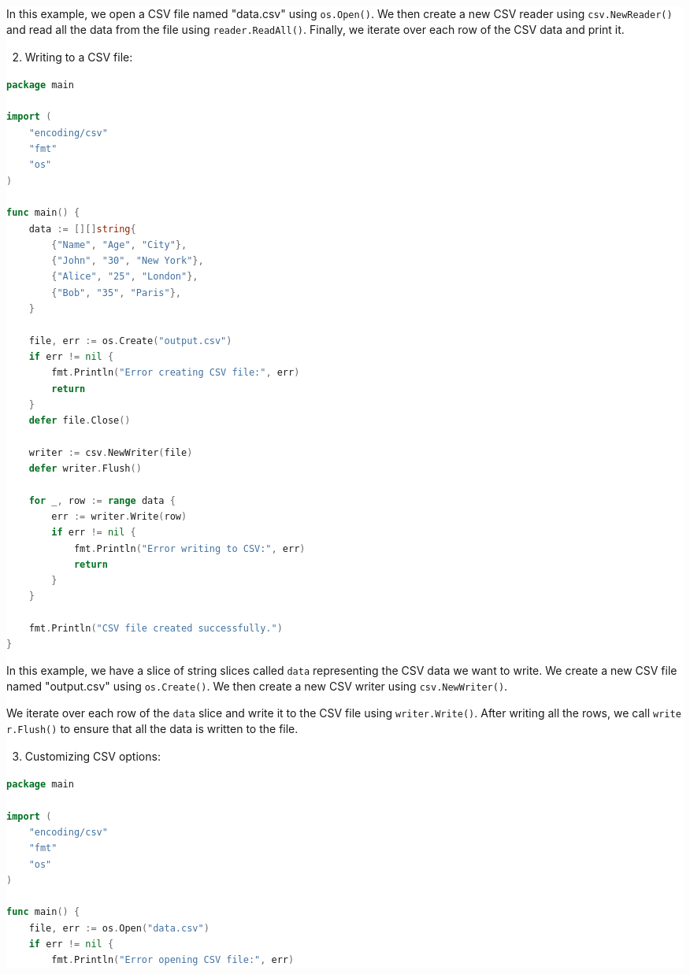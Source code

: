 In this example, we open a CSV file named "data.csv" using `os.Open()`. We then create a new CSV reader using `csv.NewReader()` and read all the data from the file using `reader.ReadAll()`. Finally, we iterate over each row of the CSV data and print it.

2. Writing to a CSV file:
```go
package main

import (
    "encoding/csv"
    "fmt"
    "os"
)

func main() {
    data := [][]string{
        {"Name", "Age", "City"},
        {"John", "30", "New York"},
        {"Alice", "25", "London"},
        {"Bob", "35", "Paris"},
    }

    file, err := os.Create("output.csv")
    if err != nil {
        fmt.Println("Error creating CSV file:", err)
        return
    }
    defer file.Close()

    writer := csv.NewWriter(file)
    defer writer.Flush()

    for _, row := range data {
        err := writer.Write(row)
        if err != nil {
            fmt.Println("Error writing to CSV:", err)
            return
        }
    }

    fmt.Println("CSV file created successfully.")
}
```

In this example, we have a slice of string slices called `data` representing the CSV data we want to write. We create a new CSV file named "output.csv" using `os.Create()`. We then create a new CSV writer using `csv.NewWriter()`.

We iterate over each row of the `data` slice and write it to the CSV file using `writer.Write()`. After writing all the rows, we call `writer.Flush()` to ensure that all the data is written to the file.

3. Customizing CSV options:
```go
package main

import (
    "encoding/csv"
    "fmt"
    "os"
)

func main() {
    file, err := os.Open("data.csv")
    if err != nil {
        fmt.Println("Error opening CSV file:", err)
```